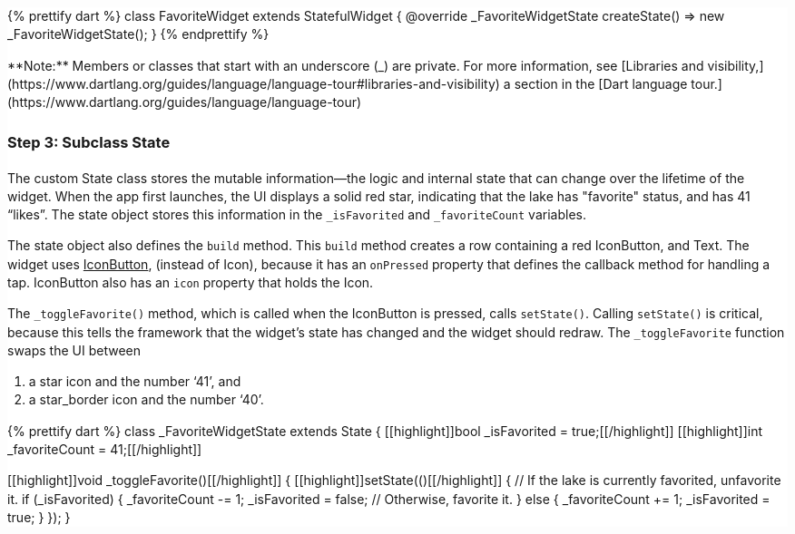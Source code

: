 
{% prettify dart %}
class FavoriteWidget extends StatefulWidget {
  @override
  _FavoriteWidgetState createState() => new _FavoriteWidgetState();
}
{% endprettify %}

<aside class="alert alert-info" markdown="1">
**Note:**
Members or classes that start with an underscore (_) are private.
For more information, see [Libraries and
visibility,](https://www.dartlang.org/guides/language/language-tour#libraries-and-visibility)
a section in the
[Dart language tour.](https://www.dartlang.org/guides/language/language-tour)
</aside>

<a name="step-3"></a>
### Step 3: Subclass State

The custom State class stores the mutable information&mdash;the logic and
internal state that can change over the lifetime of the widget.
When the app first launches, the UI displays a solid red star,
indicating that the lake has "favorite" status, and has 41 “likes”.
The state object stores this information in the
`_isFavorited` and `_favoriteCount` variables.

The state object also defines the `build` method. This `build` method
creates a row containing a red IconButton, and Text.  The widget uses
[IconButton](https://docs.flutter.io/flutter/material/IconButton-class.html),
(instead of Icon), because it has an `onPressed` property that
defines the callback method for handling a tap.
IconButton also has an `icon` property that holds the Icon.

The `_toggleFavorite()` method, which is called when the IconButton is pressed,
calls `setState()`. Calling `setState()` is critical, because this tells
the framework that the widget’s state has changed and the widget
should redraw. The `_toggleFavorite` function swaps the UI between
1) a star icon and the number ‘41’, and
2) a star_border icon and the number ‘40’.



{% prettify dart %}
class _FavoriteWidgetState extends State<FavoriteWidget> {
  [[highlight]]bool _isFavorited = true;[[/highlight]]
  [[highlight]]int _favoriteCount = 41;[[/highlight]]

  [[highlight]]void _toggleFavorite()[[/highlight]] {
    [[highlight]]setState(()[[/highlight]] {
      // If the lake is currently favorited, unfavorite it.
      if (_isFavorited) {
        _favoriteCount -= 1;
        _isFavorited = false;
        // Otherwise, favorite it.
      } else {
        _favoriteCount += 1;
        _isFavorited = true;
      }
    });
  }
